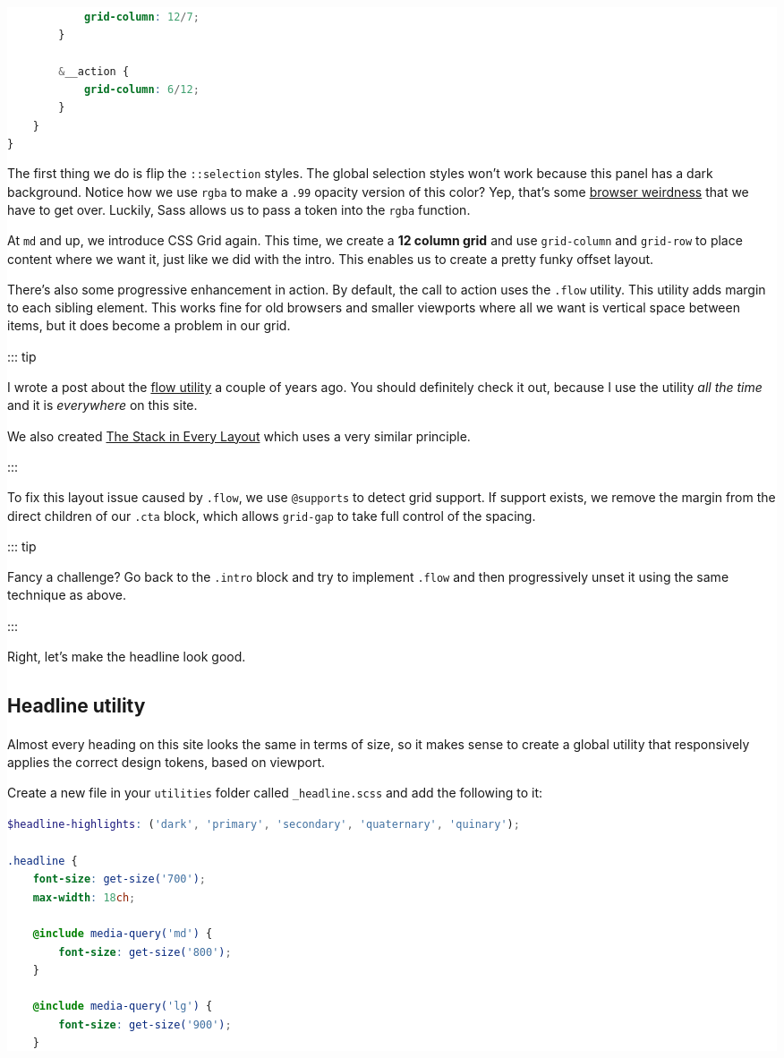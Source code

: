 ```scss
			grid-column: 12/7;
		}

		&__action {
			grid-column: 6/12;
		}
	}
}
```

The first thing we do is flip the `::selection` styles. The global selection styles won’t work because this panel has a dark background. Notice how we use `rgba` to make a `.99` opacity version of this color? Yep, that’s some [browser weirdness](https://stackoverflow.com/a/14970961) that we have to get over. Luckily, Sass allows us to pass a token into the `rgba` function.

At `md` and up, we introduce CSS Grid again. This time, we create a **12 column grid** and use `grid-column` and `grid-row` to place content where we want it, just like we did with the intro. This enables us to create a pretty funky offset layout.

There’s also some progressive enhancement in action. By default, the call to action uses the `.flow` utility. This utility adds margin to each sibling element. This works fine for old browsers and smaller viewports where all we want is vertical space between items, but it does become a problem in our grid.

::: tip

I wrote a post about the [flow utility](https://24ways.org/2018/managing-flow-and-rhythm-with-css-custom-properties/) a couple of years ago. You should definitely check it out, because I use the utility _all the time_ and it is _everywhere_ on this site.

We also created [The Stack in Every Layout](https://every-layout.dev/layouts/stack/) which uses a very similar principle.

:::

To fix this layout issue caused by `.flow`, we use `@supports` to detect grid support. If support exists, we remove the margin from the direct children of our `.cta` block, which allows `grid-gap` to take full control of the spacing.

::: tip

Fancy a challenge? Go back to the `.intro` block and try to implement `.flow` and then progressively unset it using the same technique as above.

:::

Right, let’s make the headline look good.

## Headline utility

Almost every heading on this site looks the same in terms of size, so it makes sense to create a global utility that responsively applies the correct design tokens, based on viewport.

Create a new file in your `utilities` folder called `_headline.scss` and add the following to it:

```scss
$headline-highlights: ('dark', 'primary', 'secondary', 'quaternary', 'quinary');

.headline {
	font-size: get-size('700');
	max-width: 18ch;

	@include media-query('md') {
		font-size: get-size('800');
	}

	@include media-query('lg') {
		font-size: get-size('900');
	}
```
